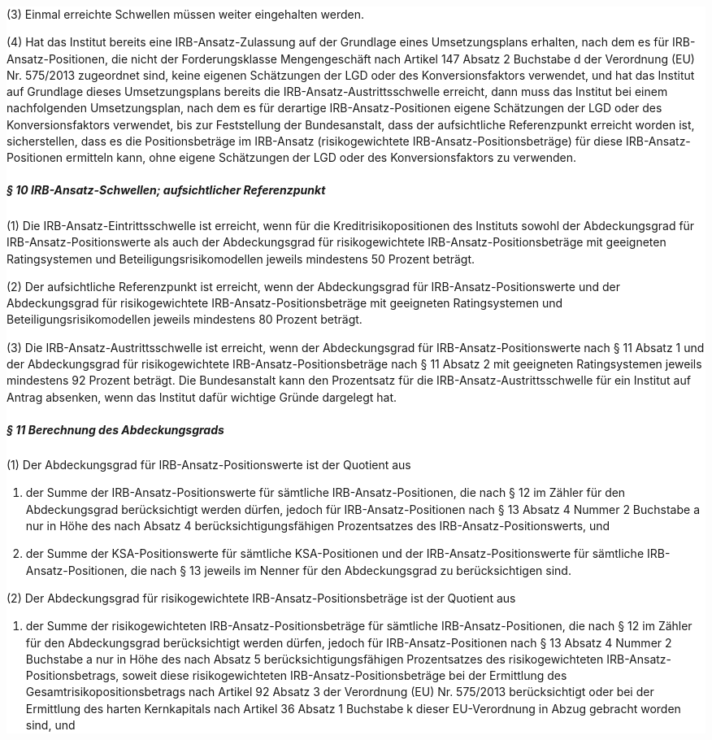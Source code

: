 

(3) Einmal erreichte Schwellen müssen weiter eingehalten werden.

(4) Hat das Institut bereits eine IRB-Ansatz-Zulassung auf der Grundlage eines Umsetzungsplans erhalten, nach dem es für IRB-Ansatz-Positionen, die nicht der Forderungsklasse Mengengeschäft nach Artikel 147 Absatz 2 Buchstabe d der Verordnung (EU) Nr. 575/2013 zugeordnet sind, keine eigenen Schätzungen der LGD oder des Konversionsfaktors verwendet, und hat das Institut auf Grundlage dieses Umsetzungsplans bereits die IRB-Ansatz-Austrittsschwelle erreicht, dann muss das Institut bei einem nachfolgenden Umsetzungsplan, nach dem es für derartige IRB-Ansatz-Positionen eigene Schätzungen der LGD oder des Konversionsfaktors verwendet, bis zur Feststellung der Bundesanstalt, dass der aufsichtliche Referenzpunkt erreicht worden ist, sicherstellen, dass es die Positionsbeträge im IRB-Ansatz (risikogewichtete IRB-Ansatz-Positionsbeträge) für diese IRB-Ansatz-Positionen ermitteln kann, ohne eigene Schätzungen der LGD oder des Konversionsfaktors zu verwenden.


##### § 10 IRB-Ansatz-Schwellen; aufsichtlicher Referenzpunkt

(1) Die IRB-Ansatz-Eintrittsschwelle ist erreicht, wenn für die Kreditrisikopositionen des Instituts sowohl der Abdeckungsgrad für IRB-Ansatz-Positionswerte als auch der Abdeckungsgrad für risikogewichtete IRB-Ansatz-Positionsbeträge mit geeigneten Ratingsystemen und Beteiligungsrisikomodellen jeweils mindestens 50 Prozent beträgt.

(2) Der aufsichtliche Referenzpunkt ist erreicht, wenn der Abdeckungsgrad für IRB-Ansatz-Positionswerte und der Abdeckungsgrad für risikogewichtete IRB-Ansatz-Positionsbeträge mit geeigneten Ratingsystemen und Beteiligungsrisikomodellen jeweils mindestens 80 Prozent beträgt.

(3) Die IRB-Ansatz-Austrittsschwelle ist erreicht, wenn der Abdeckungsgrad für IRB-Ansatz-Positionswerte nach § 11 Absatz 1 und der Abdeckungsgrad für risikogewichtete IRB-Ansatz-Positionsbeträge nach § 11 Absatz 2 mit geeigneten Ratingsystemen jeweils mindestens 92 Prozent beträgt. Die Bundesanstalt kann den Prozentsatz für die IRB-Ansatz-Austrittsschwelle für ein Institut auf Antrag absenken, wenn das Institut dafür wichtige Gründe dargelegt hat.


##### § 11 Berechnung des Abdeckungsgrads

(1) Der Abdeckungsgrad für IRB-Ansatz-Positionswerte ist der Quotient aus

1.  der Summe der IRB-Ansatz-Positionswerte für sämtliche IRB-Ansatz-Positionen, die nach § 12 im Zähler für den Abdeckungsgrad berücksichtigt werden dürfen, jedoch für IRB-Ansatz-Positionen nach § 13 Absatz 4 Nummer 2 Buchstabe a nur in Höhe des nach Absatz 4 berücksichtigungsfähigen Prozentsatzes des IRB-Ansatz-Positionswerts, und


2.  der Summe der KSA-Positionswerte für sämtliche KSA-Positionen und der IRB-Ansatz-Positionswerte für sämtliche IRB-Ansatz-Positionen, die nach § 13 jeweils im Nenner für den Abdeckungsgrad zu berücksichtigen sind.




(2) Der Abdeckungsgrad für risikogewichtete IRB-Ansatz-Positionsbeträge ist der Quotient aus

1.  der Summe der risikogewichteten IRB-Ansatz-Positionsbeträge für sämtliche IRB-Ansatz-Positionen, die nach § 12 im Zähler für den Abdeckungsgrad berücksichtigt werden dürfen, jedoch für IRB-Ansatz-Positionen nach § 13 Absatz 4 Nummer 2 Buchstabe a nur in Höhe des nach Absatz 5 berücksichtigungsfähigen Prozentsatzes des risikogewichteten IRB-Ansatz-Positionsbetrags, soweit diese risikogewichteten IRB-Ansatz-Positionsbeträge bei der Ermittlung des Gesamtrisikopositionsbetrags nach Artikel 92 Absatz 3 der Verordnung (EU) Nr. 575/2013 berücksichtigt oder bei der Ermittlung des harten Kernkapitals nach Artikel 36 Absatz 1 Buchstabe k dieser EU-Verordnung in Abzug gebracht worden sind, und
